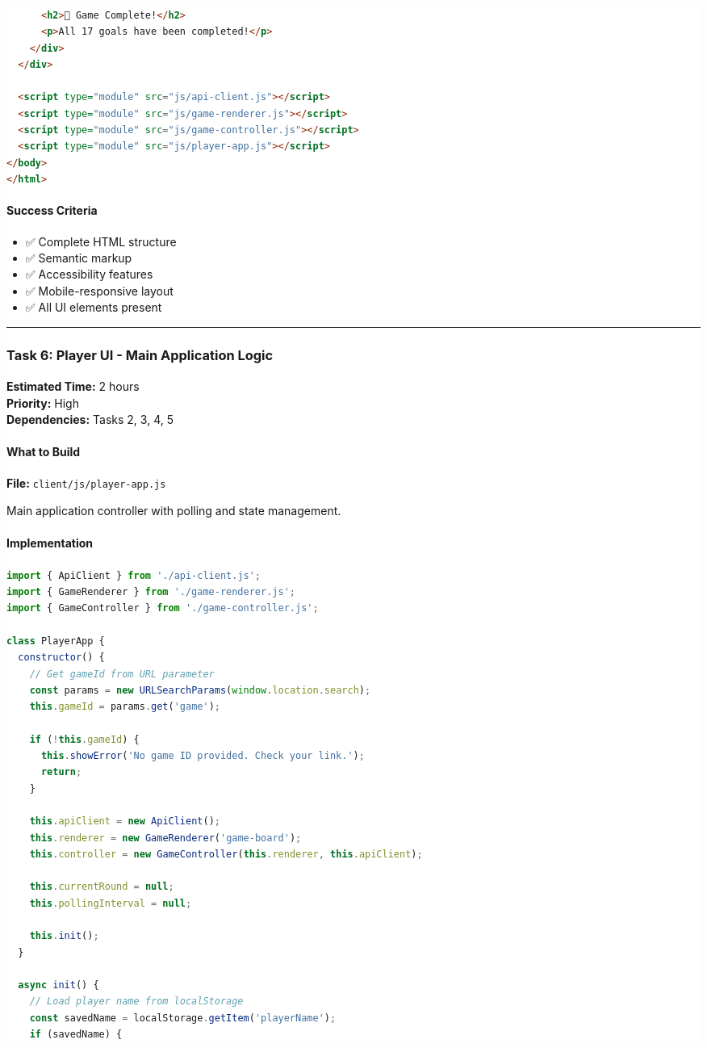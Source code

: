 ```html
      <h2>🎉 Game Complete!</h2>
      <p>All 17 goals have been completed!</p>
    </div>
  </div>

  <script type="module" src="js/api-client.js"></script>
  <script type="module" src="js/game-renderer.js"></script>
  <script type="module" src="js/game-controller.js"></script>
  <script type="module" src="js/player-app.js"></script>
</body>
</html>
```

#### Success Criteria
- ✅ Complete HTML structure
- ✅ Semantic markup
- ✅ Accessibility features
- ✅ Mobile-responsive layout
- ✅ All UI elements present

---

### Task 6: Player UI - Main Application Logic
**Estimated Time:** 2 hours  
**Priority:** High  
**Dependencies:** Tasks 2, 3, 4, 5

#### What to Build
**File:** `client/js/player-app.js`

Main application controller with polling and state management.

#### Implementation

```javascript
import { ApiClient } from './api-client.js';
import { GameRenderer } from './game-renderer.js';
import { GameController } from './game-controller.js';

class PlayerApp {
  constructor() {
    // Get gameId from URL parameter
    const params = new URLSearchParams(window.location.search);
    this.gameId = params.get('game');
    
    if (!this.gameId) {
      this.showError('No game ID provided. Check your link.');
      return;
    }
    
    this.apiClient = new ApiClient();
    this.renderer = new GameRenderer('game-board');
    this.controller = new GameController(this.renderer, this.apiClient);
    
    this.currentRound = null;
    this.pollingInterval = null;
    
    this.init();
  }

  async init() {
    // Load player name from localStorage
    const savedName = localStorage.getItem('playerName');
    if (savedName) {
```